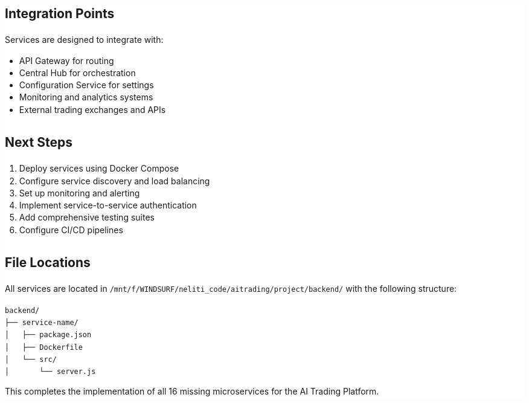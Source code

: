 ## Integration Points
Services are designed to integrate with:
- API Gateway for routing
- Central Hub for orchestration
- Configuration Service for settings
- Monitoring and analytics systems
- External trading exchanges and APIs

## Next Steps
1. Deploy services using Docker Compose
2. Configure service discovery and load balancing
3. Set up monitoring and alerting
4. Implement service-to-service authentication
5. Add comprehensive testing suites
6. Configure CI/CD pipelines

## File Locations
All services are located in `/mnt/f/WINDSURF/neliti_code/aitrading/project/backend/` with the following structure:
```
backend/
├── service-name/
│   ├── package.json
│   ├── Dockerfile
│   └── src/
│       └── server.js
```

This completes the implementation of all 16 missing microservices for the AI Trading Platform.